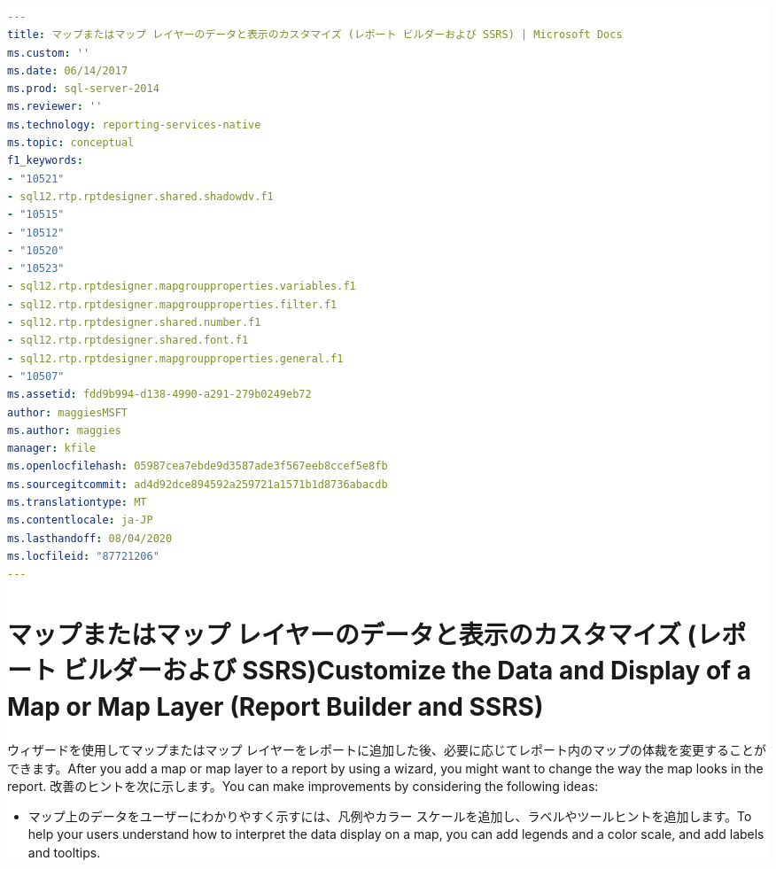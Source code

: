 ```yaml
---
title: マップまたはマップ レイヤーのデータと表示のカスタマイズ (レポート ビルダーおよび SSRS) | Microsoft Docs
ms.custom: ''
ms.date: 06/14/2017
ms.prod: sql-server-2014
ms.reviewer: ''
ms.technology: reporting-services-native
ms.topic: conceptual
f1_keywords:
- "10521"
- sql12.rtp.rptdesigner.shared.shadowdv.f1
- "10515"
- "10512"
- "10520"
- "10523"
- sql12.rtp.rptdesigner.mapgroupproperties.variables.f1
- sql12.rtp.rptdesigner.mapgroupproperties.filter.f1
- sql12.rtp.rptdesigner.shared.number.f1
- sql12.rtp.rptdesigner.shared.font.f1
- sql12.rtp.rptdesigner.mapgroupproperties.general.f1
- "10507"
ms.assetid: fdd9b994-d138-4990-a291-279b0249eb72
author: maggiesMSFT
ms.author: maggies
manager: kfile
ms.openlocfilehash: 05987cea7ebde9d3587ade3f567eeb8ccef5e8fb
ms.sourcegitcommit: ad4d92dce894592a259721a1571b1d8736abacdb
ms.translationtype: MT
ms.contentlocale: ja-JP
ms.lasthandoff: 08/04/2020
ms.locfileid: "87721206"
---
```

# <a name="customize-the-data-and-display-of-a-map-or-map-layer-report-builder-and-ssrs"></a><span data-ttu-id="2c60f-102">マップまたはマップ レイヤーのデータと表示のカスタマイズ (レポート ビルダーおよび SSRS)</span><span class="sxs-lookup"><span data-stu-id="2c60f-102">Customize the Data and Display of a Map or Map Layer (Report Builder and SSRS)</span></span>
  <span data-ttu-id="2c60f-103">ウィザードを使用してマップまたはマップ レイヤーをレポートに追加した後、必要に応じてレポート内のマップの体裁を変更することができます。</span><span class="sxs-lookup"><span data-stu-id="2c60f-103">After you add a map or map layer to a report by using a wizard, you might want to change the way the map looks in the report.</span></span> <span data-ttu-id="2c60f-104">改善のヒントを次に示します。</span><span class="sxs-lookup"><span data-stu-id="2c60f-104">You can make improvements by considering the following ideas:</span></span>  
  
-   <span data-ttu-id="2c60f-105">マップ上のデータをユーザーにわかりやすく示すには、凡例やカラー スケールを追加し、ラベルやツールヒントを追加します。</span><span class="sxs-lookup"><span data-stu-id="2c60f-105">To help your users understand how to interpret the data display on a map, you can add legends and a color scale, and add labels and tooltips.</span></span>  
  